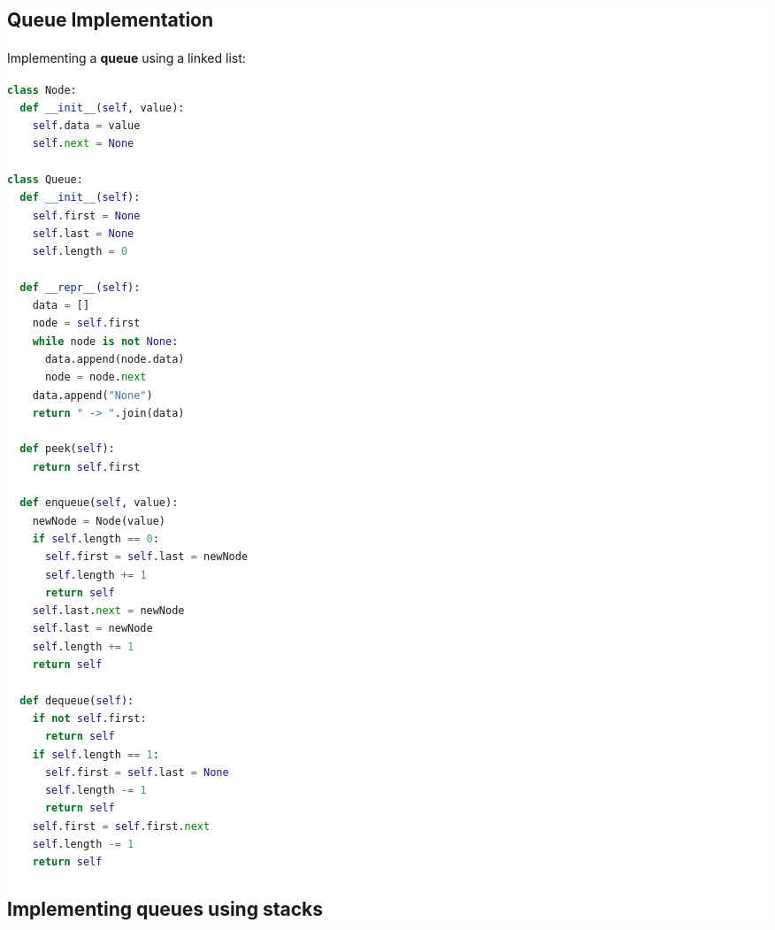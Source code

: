## Queue Implementation

Implementing a **queue** using a linked list:

```python
class Node:
  def __init__(self, value):
    self.data = value
    self.next = None

class Queue:
  def __init__(self):
    self.first = None
    self.last = None
    self.length = 0

  def __repr__(self):
    data = []
    node = self.first
    while node is not None:
      data.append(node.data)
      node = node.next
    data.append("None")
    return " -> ".join(data)
  
  def peek(self):
    return self.first

  def enqueue(self, value):
    newNode = Node(value)
    if self.length == 0:
      self.first = self.last = newNode
      self.length += 1
      return self
    self.last.next = newNode
    self.last = newNode
    self.length += 1
    return self

  def dequeue(self):
    if not self.first:
      return self
    if self.length == 1:
      self.first = self.last = None
      self.length -= 1
      return self
    self.first = self.first.next
    self.length -= 1
    return self
```

## Implementing queues using stacks
